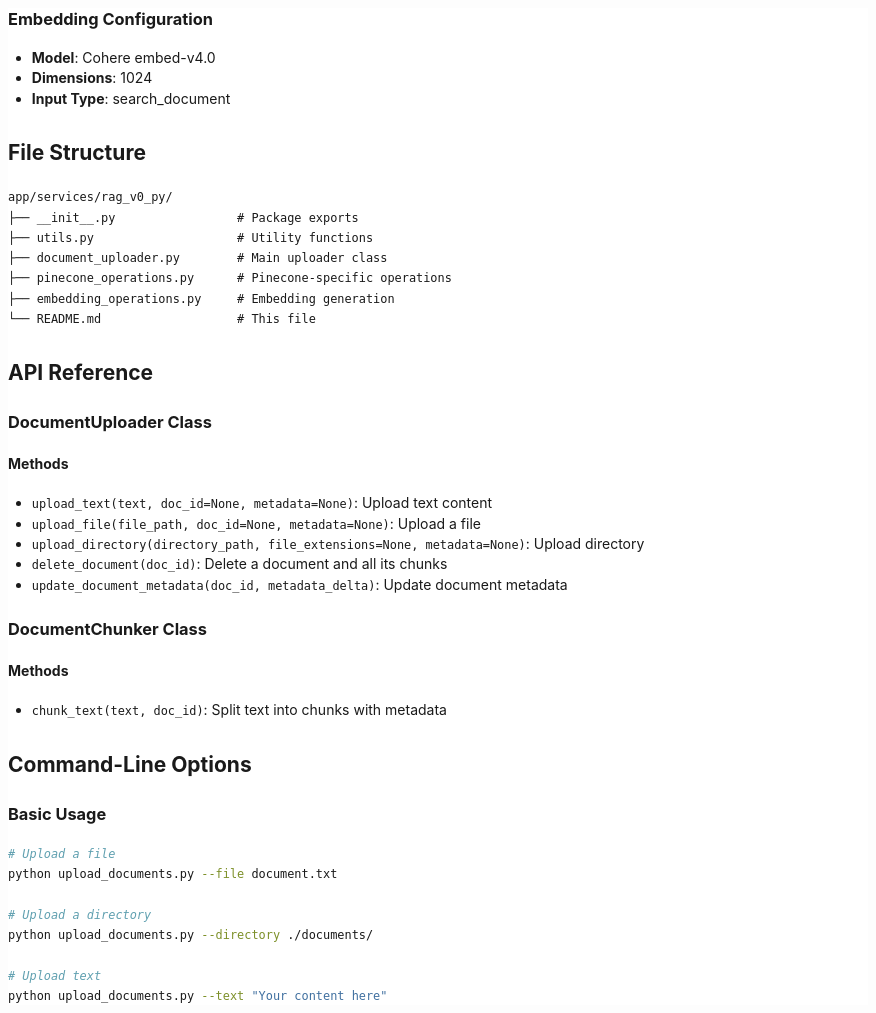 ### Embedding Configuration

- **Model**: Cohere embed-v4.0
- **Dimensions**: 1024
- **Input Type**: search_document

## File Structure

```
app/services/rag_v0_py/
├── __init__.py                 # Package exports
├── utils.py                    # Utility functions
├── document_uploader.py        # Main uploader class
├── pinecone_operations.py      # Pinecone-specific operations
├── embedding_operations.py     # Embedding generation
└── README.md                   # This file
```

## API Reference

### DocumentUploader Class

#### Methods

- `upload_text(text, doc_id=None, metadata=None)`: Upload text content
- `upload_file(file_path, doc_id=None, metadata=None)`: Upload a file
- `upload_directory(directory_path, file_extensions=None, metadata=None)`: Upload directory
- `delete_document(doc_id)`: Delete a document and all its chunks
- `update_document_metadata(doc_id, metadata_delta)`: Update document metadata

### DocumentChunker Class

#### Methods

- `chunk_text(text, doc_id)`: Split text into chunks with metadata

## Command-Line Options

### Basic Usage

```bash
# Upload a file
python upload_documents.py --file document.txt

# Upload a directory
python upload_documents.py --directory ./documents/

# Upload text
python upload_documents.py --text "Your content here"
```
